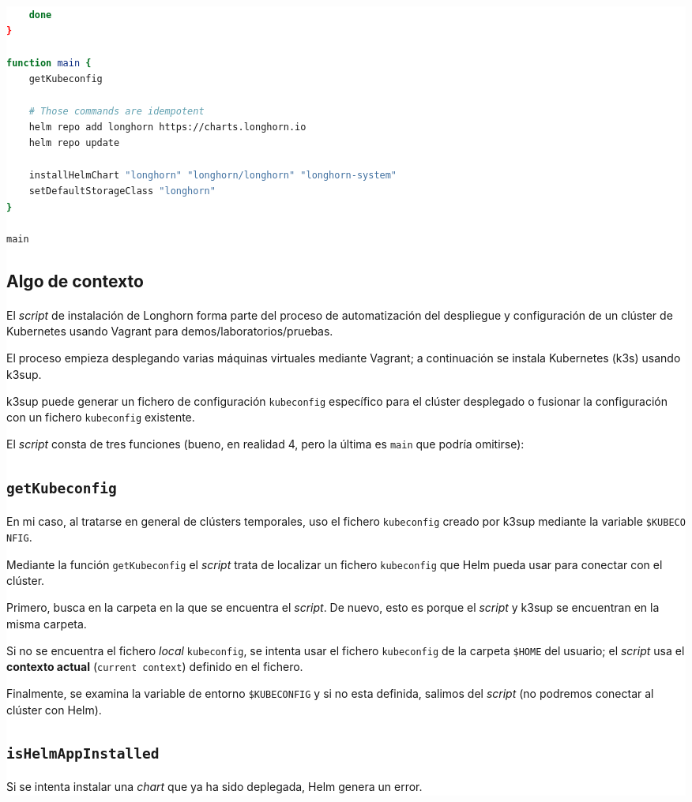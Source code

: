 ```bash
    done
}

function main {
    getKubeconfig

    # Those commands are idempotent
    helm repo add longhorn https://charts.longhorn.io
    helm repo update
    
    installHelmChart "longhorn" "longhorn/longhorn" "longhorn-system"
    setDefaultStorageClass "longhorn"
}

main
```

## Algo de contexto

El *script* de instalación de Longhorn forma parte del proceso de automatización del despliegue y configuración de un clúster de Kubernetes usando Vagrant para demos/laboratorios/pruebas.

El proceso empieza desplegando varias máquinas virtuales mediante Vagrant; a continuación se instala Kubernetes (k3s) usando k3sup.

k3sup puede generar un fichero de configuración `kubeconfig` específico para el clúster desplegado o fusionar la configuración con un fichero `kubeconfig` existente.

El *script* consta de tres funciones (bueno, en realidad 4, pero la última es `main` que podría omitirse):

## `getKubeconfig`

En mi caso, al tratarse en general de clústers temporales, uso el fichero `kubeconfig` creado por k3sup mediante la variable `$KUBECONFIG`.

Mediante la función `getKubeconfig` el *script* trata de localizar un fichero `kubeconfig` que Helm pueda usar para conectar con el clúster.

Primero, busca en la carpeta en la que se encuentra el *script*. De nuevo, esto es porque el *script* y k3sup se encuentran en la misma carpeta.

Si no se encuentra el fichero *local* `kubeconfig`, se intenta usar el fichero `kubeconfig` de la carpeta `$HOME` del usuario; el *script* usa el **contexto actual** (`current context`) definido en el fichero.

Finalmente, se examina la variable de entorno `$KUBECONFIG` y si no esta definida, salimos del *script* (no podremos conectar al clúster con Helm).

## `isHelmAppInstalled`

Si se intenta instalar una *chart* que ya ha sido deplegada, Helm genera un error.

